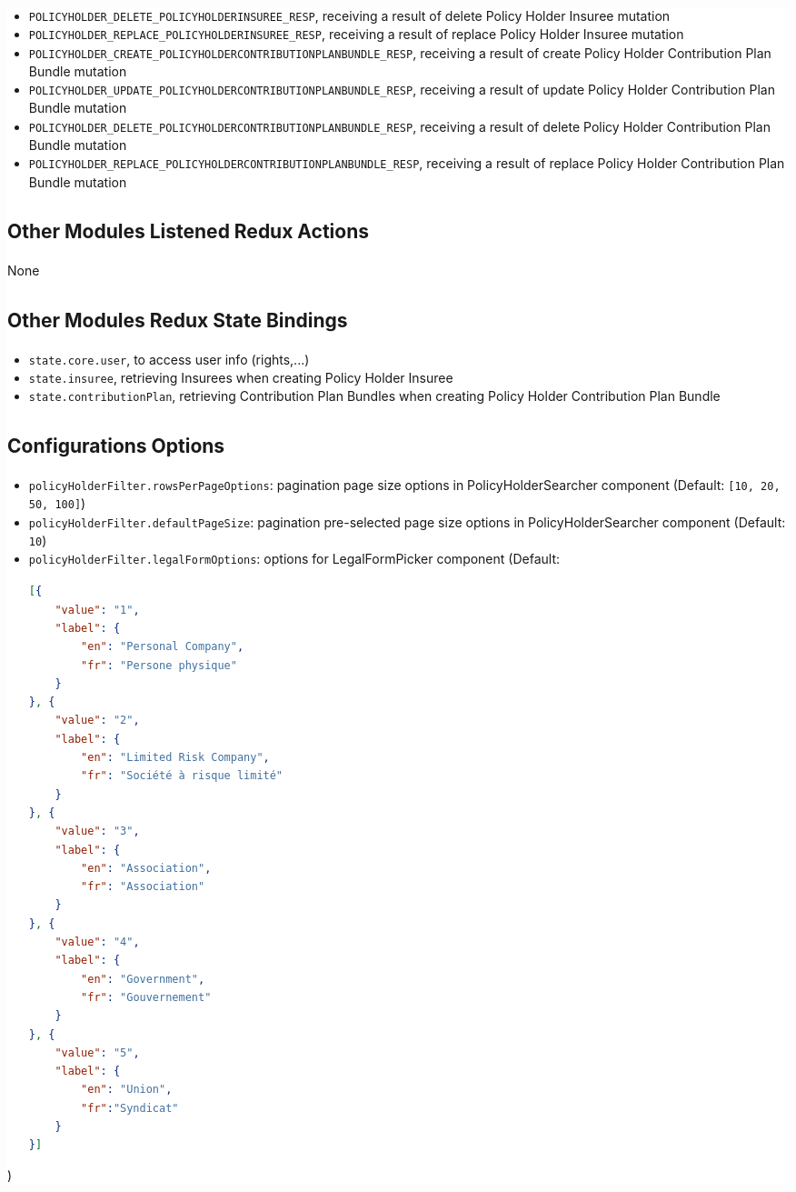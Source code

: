 * `POLICYHOLDER_DELETE_POLICYHOLDERINSUREE_RESP`, receiving a result of delete Policy Holder Insuree mutation
* `POLICYHOLDER_REPLACE_POLICYHOLDERINSUREE_RESP`, receiving a result of replace Policy Holder Insuree mutation
* `POLICYHOLDER_CREATE_POLICYHOLDERCONTRIBUTIONPLANBUNDLE_RESP`, receiving a result of create Policy Holder Contribution Plan Bundle mutation
* `POLICYHOLDER_UPDATE_POLICYHOLDERCONTRIBUTIONPLANBUNDLE_RESP`, receiving a result of update Policy Holder Contribution Plan Bundle mutation
* `POLICYHOLDER_DELETE_POLICYHOLDERCONTRIBUTIONPLANBUNDLE_RESP`, receiving a result of delete Policy Holder Contribution Plan Bundle mutation
* `POLICYHOLDER_REPLACE_POLICYHOLDERCONTRIBUTIONPLANBUNDLE_RESP`, receiving a result of replace Policy Holder Contribution Plan Bundle mutation

## Other Modules Listened Redux Actions
None

## Other Modules Redux State Bindings
* `state.core.user`, to access user info (rights,...)
* `state.insuree`, retrieving Insurees when creating Policy Holder Insuree
* `state.contributionPlan`, retrieving Contribution Plan Bundles when creating Policy Holder Contribution Plan Bundle

## Configurations Options
* `policyHolderFilter.rowsPerPageOptions`: pagination page size options in PolicyHolderSearcher component (Default: `[10, 20, 50, 100]`)
* `policyHolderFilter.defaultPageSize`: pagination pre-selected page size options in PolicyHolderSearcher component (Default: `10`)
* `policyHolderFilter.legalFormOptions`: options for LegalFormPicker component (Default:
    ```json
    [{
        "value": "1", 
        "label": {
            "en": "Personal Company",
            "fr": "Persone physique"
        }
    }, {
        "value": "2",
        "label": {
            "en": "Limited Risk Company",
            "fr": "Société à risque limité"
        }
    }, {
        "value": "3",
        "label": {
            "en": "Association",
            "fr": "Association"
        }
    }, {
        "value": "4",
        "label": {
            "en": "Government",
            "fr": "Gouvernement"
        }
    }, {
        "value": "5",
        "label": {
            "en": "Union",
            "fr":"Syndicat"
        }
    }]
    ```
)